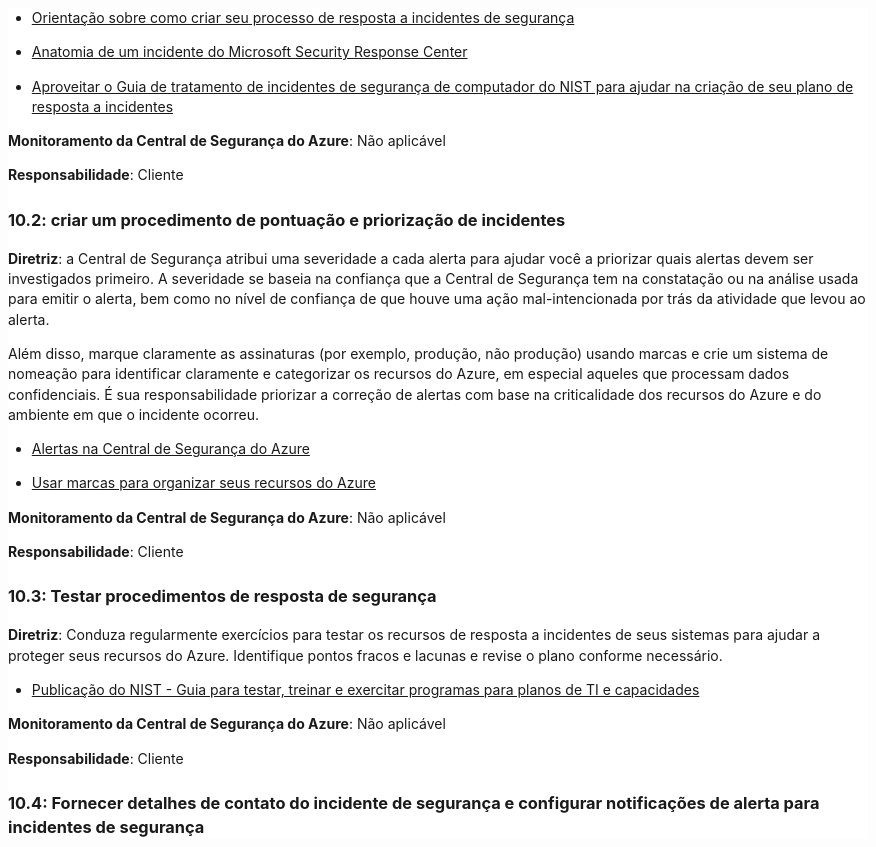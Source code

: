 - [Orientação sobre como criar seu processo de resposta a incidentes de segurança](https://msrc-blog.microsoft.com/2019/07/01/inside-the-msrc-building-your-own-security-incident-response-process/)

- [Anatomia de um incidente do Microsoft Security Response Center](https://msrc-blog.microsoft.com/2019/06/27/inside-the-msrc-anatomy-of-a-ssirp-incident/)

- [Aproveitar o Guia de tratamento de incidentes de segurança de computador do NIST para ajudar na criação de seu plano de resposta a incidentes](https://csrc.nist.gov/publications/detail/sp/800-61/rev-2/final)

**Monitoramento da Central de Segurança do Azure**: Não aplicável

**Responsabilidade**: Cliente

### <a name="102-create-an-incident-scoring-and-prioritization-procedure"></a>10.2: criar um procedimento de pontuação e priorização de incidentes

**Diretriz**: a Central de Segurança atribui uma severidade a cada alerta para ajudar você a priorizar quais alertas devem ser investigados primeiro. A severidade se baseia na confiança que a Central de Segurança tem na constatação ou na análise usada para emitir o alerta, bem como no nível de confiança de que houve uma ação mal-intencionada por trás da atividade que levou ao alerta.

Além disso, marque claramente as assinaturas (por exemplo, produção, não produção) usando marcas e crie um sistema de nomeação para identificar claramente e categorizar os recursos do Azure, em especial aqueles que processam dados confidenciais.  É sua responsabilidade priorizar a correção de alertas com base na criticalidade dos recursos do Azure e do ambiente em que o incidente ocorreu.

- [Alertas na Central de Segurança do Azure](../security-center/security-center-alerts-overview.md)

- [Usar marcas para organizar seus recursos do Azure](../azure-resource-manager/management/tag-resources.md)

**Monitoramento da Central de Segurança do Azure**: Não aplicável

**Responsabilidade**: Cliente

### <a name="103-test-security-response-procedures"></a>10.3: Testar procedimentos de resposta de segurança

**Diretriz**: Conduza regularmente exercícios para testar os recursos de resposta a incidentes de seus sistemas para ajudar a proteger seus recursos do Azure. Identifique pontos fracos e lacunas e revise o plano conforme necessário.

- [Publicação do NIST - Guia para testar, treinar e exercitar programas para planos de TI e capacidades](https://csrc.nist.gov/publications/detail/sp/800-84/final)

**Monitoramento da Central de Segurança do Azure**: Não aplicável

**Responsabilidade**: Cliente

### <a name="104-provide-security-incident-contact-details-and-configure-alert-notifications-for-security-incidents"></a>10.4: Fornecer detalhes de contato do incidente de segurança e configurar notificações de alerta para incidentes de segurança
